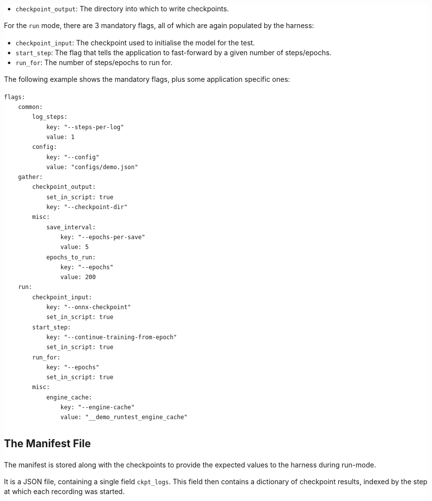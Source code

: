 - `checkpoint_output`: The directory into which to write checkpoints.

 For the `run` mode, there are 3 mandatory flags, all of which are again populated by the harness:

- `checkpoint_input`: The checkpoint used to initialise the model for the test.
- `start_step`: The flag that tells the application to fast-forward by a given number of steps/epochs.
- `run_for`: The number of steps/epochs to run for.

The following example shows the mandatory flags, plus some application specific ones:

```
flags:
    common:
        log_steps:
            key: "--steps-per-log"
            value: 1
        config:
            key: "--config"
            value: "configs/demo.json"
    gather:
        checkpoint_output:
            set_in_script: true
            key: "--checkpoint-dir"
        misc:
            save_interval:
                key: "--epochs-per-save"
                value: 5
            epochs_to_run:
                key: "--epochs"
                value: 200
    run:
        checkpoint_input:
            key: "--onnx-checkpoint"
            set_in_script: true
        start_step:
            key: "--continue-training-from-epoch"
            set_in_script: true
        run_for:
            key: "--epochs"
            set_in_script: true
        misc:
            engine_cache:
                key: "--engine-cache"
                value: "__demo_runtest_engine_cache"
```

## The Manifest File

The manifest is stored along with the checkpoints to provide the expected values to the harness during run-mode.

It is a JSON file, containing a single field `ckpt_logs`. This field then contains a dictionary of checkpoint results,
indexed by the step at which each recording was started.
